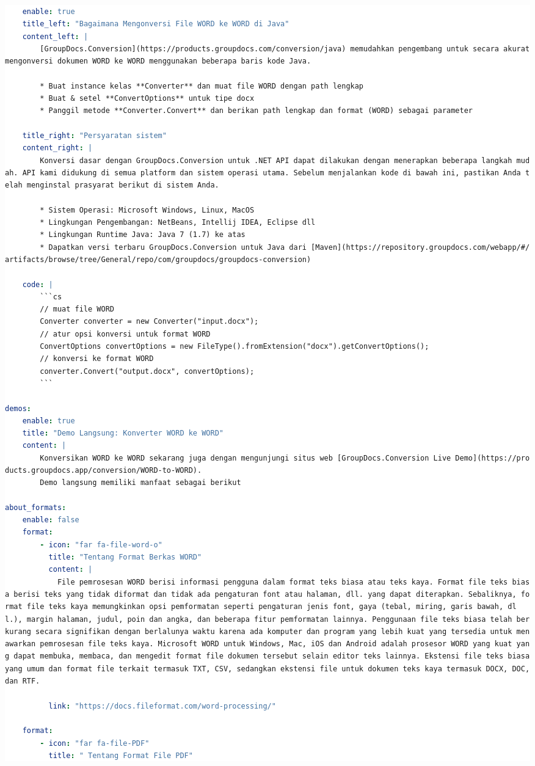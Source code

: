 ```yaml
    enable: true
    title_left: "Bagaimana Mengonversi File WORD ke WORD di Java"
    content_left: |
        [GroupDocs.Conversion](https://products.groupdocs.com/conversion/java) memudahkan pengembang untuk secara akurat mengonversi dokumen WORD ke WORD menggunakan beberapa baris kode Java.

        * Buat instance kelas **Converter** dan muat file WORD dengan path lengkap
        * Buat & setel **ConvertOptions** untuk tipe docx
        * Panggil metode **Converter.Convert** dan berikan path lengkap dan format (WORD) sebagai parameter
        
    title_right: "Persyaratan sistem"
    content_right: |
        Konversi dasar dengan GroupDocs.Conversion untuk .NET API dapat dilakukan dengan menerapkan beberapa langkah mudah. API kami didukung di semua platform dan sistem operasi utama. Sebelum menjalankan kode di bawah ini, pastikan Anda telah menginstal prasyarat berikut di sistem Anda.

        * Sistem Operasi: Microsoft Windows, Linux, MacOS
        * Lingkungan Pengembangan: NetBeans, Intellij IDEA, Eclipse dll
        * Lingkungan Runtime Java: Java 7 (1.7) ke atas
        * Dapatkan versi terbaru GroupDocs.Conversion untuk Java dari [Maven](https://repository.groupdocs.com/webapp/#/artifacts/browse/tree/General/repo/com/groupdocs/groupdocs-conversion)
        
    code: |
        ```cs
        // muat file WORD
        Converter converter = new Converter("input.docx");
        // atur opsi konversi untuk format WORD
        ConvertOptions convertOptions = new FileType().fromExtension("docx").getConvertOptions();
        // konversi ke format WORD
        converter.Convert("output.docx", convertOptions);
        ```
        
demos:
    enable: true
    title: "Demo Langsung: Konverter WORD ke WORD"
    content: |
        Konversikan WORD ke WORD sekarang juga dengan mengunjungi situs web [GroupDocs.Conversion Live Demo](https://products.groupdocs.app/conversion/WORD-to-WORD).  
        Demo langsung memiliki manfaat sebagai berikut
        
about_formats:
    enable: false
    format:
        - icon: "far fa-file-word-o"
          title: "Tentang Format Berkas WORD"
          content: |
            File pemrosesan WORD berisi informasi pengguna dalam format teks biasa atau teks kaya. Format file teks biasa berisi teks yang tidak diformat dan tidak ada pengaturan font atau halaman, dll. yang dapat diterapkan. Sebaliknya, format file teks kaya memungkinkan opsi pemformatan seperti pengaturan jenis font, gaya (tebal, miring, garis bawah, dll.), margin halaman, judul, poin dan angka, dan beberapa fitur pemformatan lainnya. Penggunaan file teks biasa telah berkurang secara signifikan dengan berlalunya waktu karena ada komputer dan program yang lebih kuat yang tersedia untuk menawarkan pemrosesan file teks kaya. Microsoft WORD untuk Windows, Mac, iOS dan Android adalah prosesor WORD yang kuat yang dapat membuka, membaca, dan mengedit format file dokumen tersebut selain editor teks lainnya. Ekstensi file teks biasa yang umum dan format file terkait termasuk TXT, CSV, sedangkan ekstensi file untuk dokumen teks kaya termasuk DOCX, DOC, dan RTF.

          link: "https://docs.fileformat.com/word-processing/"

    format:
        - icon: "far fa-file-PDF"
          title: " Tentang Format File PDF"
```